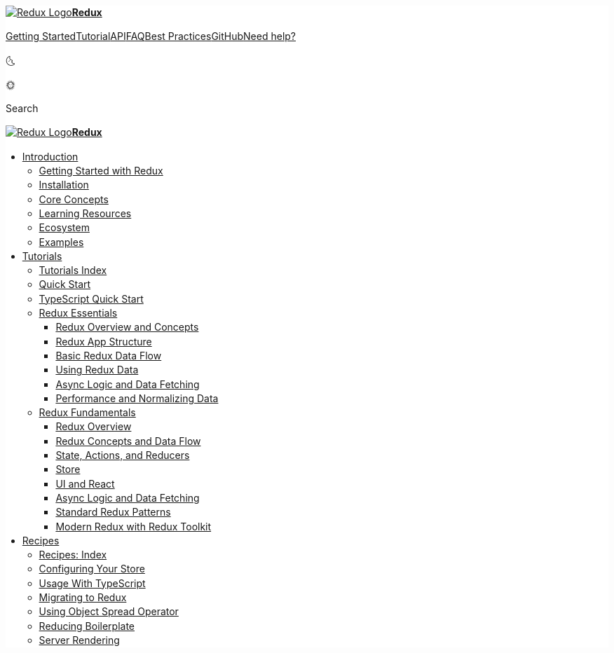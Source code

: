 
<a href="../index.html" class="navbar__brand"><img src="../official/d33wubrfki0l68.cloudfront.net/0834d0215db51e91525a25acf97433051f280f2f/c30f5/img/redux.svg" alt="Redux Logo" class="themedImage_1VuW themedImage--light_3UqQ navbar__logo" /><strong>Redux</strong></a>

<a href="../introduction/getting-started.html" class="navbar__item navbar__link">Getting Started</a><a href="../tutorials/essentials/part-1-overview-concepts.html" class="navbar__item navbar__link">Tutorial</a><a href="../api/api-reference.html" class="navbar__item navbar__link">API</a><a href="../faq.html" class="navbar__item navbar__link navbar__link--active">FAQ</a><a href="../style-guide/style-guide.html" class="navbar__item navbar__link">Best Practices</a><a href="../official/github.com/reduxjs/redux.html" class="navbar__item navbar__link">GitHub</a><a href="../introduction/getting-started.html#help-and-discussion" class="navbar__item navbar__link">Need help?</a>

<span class="toggle_71bT">🌜</span>

<span class="toggle_71bT">🌞</span>

<span class="DocSearch-Button-Placeholder">Search</span>

<a href="../index.html" class="navbar__brand"><img src="../official/d33wubrfki0l68.cloudfront.net/0834d0215db51e91525a25acf97433051f280f2f/c30f5/img/redux.svg" alt="Redux Logo" class="themedImage_1VuW themedImage--light_3UqQ navbar__logo" /><strong>Redux</strong></a>


- <a href="#!" class="menu__link menu__link--sublist">Introduction</a>
  - <a href="../introduction/getting-started.html" class="menu__link">Getting Started with Redux</a>
  - <a href="../introduction/installation.html" class="menu__link">Installation</a>
  - <a href="../introduction/core-concepts.html" class="menu__link">Core Concepts</a>
  - <a href="../introduction/learning-resources.html" class="menu__link">Learning Resources</a>
  - <a href="../introduction/ecosystem.html" class="menu__link">Ecosystem</a>
  - <a href="../introduction/examples.html" class="menu__link">Examples</a>
- <a href="#!" class="menu__link menu__link--sublist">Tutorials</a>
  - <a href="../tutorials/index.html" class="menu__link">Tutorials Index</a>
  - <a href="../tutorials/quick-start.html" class="menu__link">Quick Start</a>
  - <a href="../tutorials/typescript-quick-start.html" class="menu__link">TypeScript Quick Start</a>
  - <a href="#!" class="menu__link menu__link--sublist">Redux Essentials</a>
    - <a href="../tutorials/essentials/part-1-overview-concepts.html" class="menu__link">Redux Overview and Concepts</a>
    - <a href="../tutorials/essentials/part-2-app-structure.html" class="menu__link">Redux App Structure</a>
    - <a href="../tutorials/essentials/part-3-data-flow.html" class="menu__link">Basic Redux Data Flow</a>
    - <a href="../tutorials/essentials/part-4-using-data.html" class="menu__link">Using Redux Data</a>
    - <a href="../tutorials/essentials/part-5-async-logic.html" class="menu__link">Async Logic and Data Fetching</a>
    - <a href="../tutorials/essentials/part-6-performance-normalization.html" class="menu__link">Performance and Normalizing Data</a>
  - <a href="#!" class="menu__link menu__link--sublist">Redux Fundamentals</a>
    - <a href="../tutorials/fundamentals/part-1-overview.html" class="menu__link">Redux Overview</a>
    - <a href="../tutorials/fundamentals/part-2-concepts-data-flow.html" class="menu__link">Redux Concepts and Data Flow</a>
    - <a href="../tutorials/fundamentals/part-3-state-actions-reducers.html" class="menu__link">State, Actions, and Reducers</a>
    - <a href="../tutorials/fundamentals/part-4-store.html" class="menu__link">Store</a>
    - <a href="../tutorials/fundamentals/part-5-ui-react.html" class="menu__link">UI and React</a>
    - <a href="../tutorials/fundamentals/part-6-async-logic.html" class="menu__link">Async Logic and Data Fetching</a>
    - <a href="../tutorials/fundamentals/part-7-standard-patterns.html" class="menu__link">Standard Redux Patterns</a>
    - <a href="../tutorials/fundamentals/part-8-modern-redux.html" class="menu__link">Modern Redux with Redux Toolkit</a>
- <a href="#!" class="menu__link menu__link--sublist">Recipes</a>
  - <a href="../recipes/recipe-index.html" class="menu__link">Recipes: Index</a>
  - <a href="../recipes/configuring-your-store.html" class="menu__link">Configuring Your Store</a>
  - <a href="../recipes/usage-with-typescript.html" class="menu__link">Usage With TypeScript</a>
  - <a href="../recipes/migrating-to-redux.html" class="menu__link">Migrating to Redux</a>
  - <a href="../recipes/using-object-spread-operator.html" class="menu__link">Using Object Spread Operator</a>
  - <a href="../recipes/reducing-boilerplate.html" class="menu__link">Reducing Boilerplate</a>
  - <a href="../recipes/server-rendering.html" class="menu__link">Server Rendering</a>